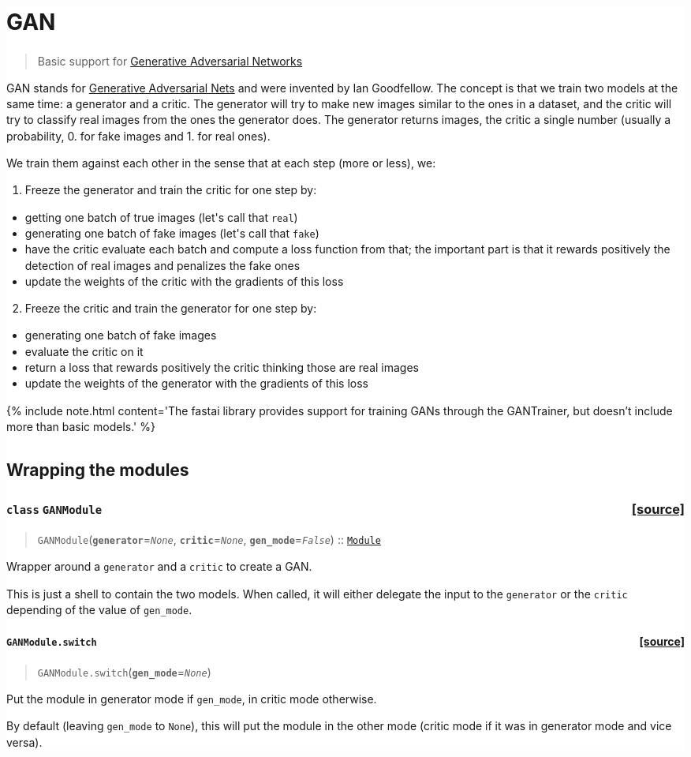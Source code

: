 # GAN
> Basic support for <a href='https://arxiv.org/abs/1406.2661'>Generative Adversarial Networks</a>


GAN stands for [Generative Adversarial Nets](https://arxiv.org/pdf/1406.2661.pdf) and were invented by Ian Goodfellow. The concept is that we train two models at the same time: a generator and a critic. The generator will try to make new images similar to the ones in a dataset, and the critic will try to classify real images from the ones the generator does. The generator returns images, the critic a single number (usually a probability, 0. for fake images and 1. for real ones).

We train them against each other in the sense that at each step (more or less), we:
1. Freeze the generator and train the critic for one step by:
  - getting one batch of true images (let's call that `real`)
  - generating one batch of fake images (let's call that `fake`)
  - have the critic evaluate each batch and compute a loss function from that; the important part is that it rewards positively the detection of real images and penalizes the fake ones
  - update the weights of the critic with the gradients of this loss
  
  
2. Freeze the critic and train the generator for one step by:
  - generating one batch of fake images
  - evaluate the critic on it
  - return a loss that rewards positively the critic thinking those are real images
  - update the weights of the generator with the gradients of this loss

{% include note.html content='The fastai library provides support for training GANs through the GANTrainer, but doesn&#8217;t include more than basic models.' %}

## Wrapping the modules


<h3 id="GANModule" class="doc_header"><code>class</code> <code>GANModule</code><a href="https://github.com/fastai/fastai/tree/master/fastai/vision/gan.py#L13" class="source_link" style="float:right">[source]</a></h3>

> <code>GANModule</code>(**`generator`**=*`None`*, **`critic`**=*`None`*, **`gen_mode`**=*`False`*) :: [`Module`](/torch_core.html#Module)

Wrapper around a `generator` and a `critic` to create a GAN.


This is just a shell to contain the two models. When called, it will either delegate the input to the `generator` or the `critic` depending of the value of `gen_mode`.


<h4 id="GANModule.switch" class="doc_header"><code>GANModule.switch</code><a href="https://github.com/fastai/fastai/tree/master/fastai/vision/gan.py#L23" class="source_link" style="float:right">[source]</a></h4>

> <code>GANModule.switch</code>(**`gen_mode`**=*`None`*)

Put the module in generator mode if `gen_mode`, in critic mode otherwise.


By default (leaving `gen_mode` to `None`), this will put the module in the other mode (critic mode if it was in generator mode and vice versa).
